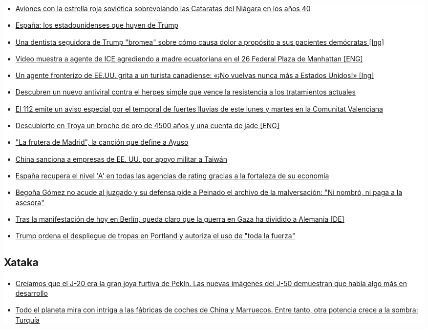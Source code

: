 - [Aviones con la estrella roja soviética sobrevolando las Cataratas del Niágara en los años 40](https://www.meneame.net/story/aviones-estrella-roja-sovietica-sobrevolando-cataratas-niagara)

- [España: los estadounidenses que huyen de Trump](https://www.meneame.net/story/espana-estadounidenses-huyen-trump)

- [Una dentista seguidora de Trump &#34;bromea&#34; sobre cómo causa dolor a propósito a sus pacientes demócratas [Ing]](https://www.meneame.net/story/dentista-seguidora-trump-bromea-sobre-como-causa-dolor-proposito)

- [Video muestra a agente de ICE agrediendo a madre ecuatoriana en el 26 Federal Plaza de Manhattan [ENG]](https://www.meneame.net/story/video-muestra-agente-ice-agrediendo-madre-ecuatoriana-26-federal)

- [Un agente fronterizo de EE.UU. grita a un turista canadiense: «¡No vuelvas nunca más a Estados Unidos!» [Ing]](https://www.meneame.net/story/agente-fronterizo-ee-uu-grita-turista-canadiense-no-vuelvas-mas)

- [Descubren un nuevo antiviral contra el herpes simple que vence la resistencia a los tratamientos actuales](https://www.meneame.net/story/descubren-nuevo-antiviral-contra-herpes-simple-vence-resistencia)

- [El 112 emite un aviso especial por el temporal de fuertes lluvias de este lunes y martes en la Comunitat Valenciana](https://www.meneame.net/story/informacion-enlace-112-emite-aviso-especial-temporal-fuertes)

- [Descubierto en Troya un broche de oro de 4500 años y una cuenta de jade [ENG]](https://www.meneame.net/story/descubierto-troya-broche-oro-4500-anos-cuenta-jade-eng)

- [&#34;La frutera de Madrid&#34;, la canción que define a Ayuso](https://www.meneame.net/story/la-frutera-de-madrid-1)

- [China sanciona a empresas de EE. UU. por apoyo militar a Taiwán](https://www.meneame.net/story/china-sanciona-empresas-ee-uu-apoyo-militar-taiwan)

- [España recupera el nivel &#39;A&#39; en todas las agencias de rating gracias a la fortaleza de su economía](https://www.meneame.net/story/espana-recupera-nivel-todas-agencias-rating-gracias-fortaleza)

- [Begoña Gómez no acude al juzgado y su defensa pide a Peinado el archivo de la malversación: &#34;Ni nombró, ni paga a la asesora&#34;](https://www.meneame.net/story/begona-gomez-no-acude-juzgado-defensa-pide-peinado-archivo-ni-ni)

- [Tras la manifestación de hoy en Berlín, queda claro que la guerra en Gaza ha dividido a Alemania [DE]](https://www.meneame.net/story/tras-manifestacion-hoy-berlin-queda-claro-guerra-gaza-ha)

- [Trump ordena el despliegue de tropas en Portland y autoriza el uso de &#34;toda la fuerza&#34;](https://www.meneame.net/story/trump-ordena-despliegue-tropas-portland-autoriza-uso-toda-fuerza)


## Xataka

- [Creíamos que el J-20 era la gran joya furtiva de Pekín. Las nuevas imágenes del J-50 demuestran que había algo más en desarrollo](https://www.xataka.com/otros/creiamos-que-j-20-era-gran-joya-furtiva-pekin-nuevas-imagenes-j-50-demuestran-que-habia-algo-desarrollo)

- [Todo el planeta mira con intriga a las fábricas de coches de China y Marruecos. Entre tanto, otra potencia crece a la sombra: Turquía](https://www.xataka.com/movilidad/todo-planeta-esta-mirando-fabricas-coches-china-marruecos-otra-surge-sombra-turquia)
